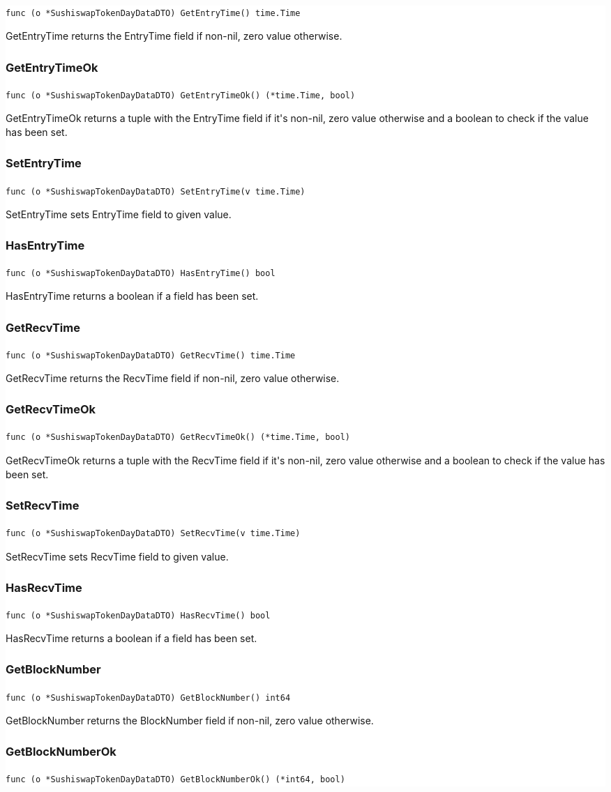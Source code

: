 `func (o *SushiswapTokenDayDataDTO) GetEntryTime() time.Time`

GetEntryTime returns the EntryTime field if non-nil, zero value otherwise.

### GetEntryTimeOk

`func (o *SushiswapTokenDayDataDTO) GetEntryTimeOk() (*time.Time, bool)`

GetEntryTimeOk returns a tuple with the EntryTime field if it's non-nil, zero value otherwise
and a boolean to check if the value has been set.

### SetEntryTime

`func (o *SushiswapTokenDayDataDTO) SetEntryTime(v time.Time)`

SetEntryTime sets EntryTime field to given value.

### HasEntryTime

`func (o *SushiswapTokenDayDataDTO) HasEntryTime() bool`

HasEntryTime returns a boolean if a field has been set.

### GetRecvTime

`func (o *SushiswapTokenDayDataDTO) GetRecvTime() time.Time`

GetRecvTime returns the RecvTime field if non-nil, zero value otherwise.

### GetRecvTimeOk

`func (o *SushiswapTokenDayDataDTO) GetRecvTimeOk() (*time.Time, bool)`

GetRecvTimeOk returns a tuple with the RecvTime field if it's non-nil, zero value otherwise
and a boolean to check if the value has been set.

### SetRecvTime

`func (o *SushiswapTokenDayDataDTO) SetRecvTime(v time.Time)`

SetRecvTime sets RecvTime field to given value.

### HasRecvTime

`func (o *SushiswapTokenDayDataDTO) HasRecvTime() bool`

HasRecvTime returns a boolean if a field has been set.

### GetBlockNumber

`func (o *SushiswapTokenDayDataDTO) GetBlockNumber() int64`

GetBlockNumber returns the BlockNumber field if non-nil, zero value otherwise.

### GetBlockNumberOk

`func (o *SushiswapTokenDayDataDTO) GetBlockNumberOk() (*int64, bool)`
